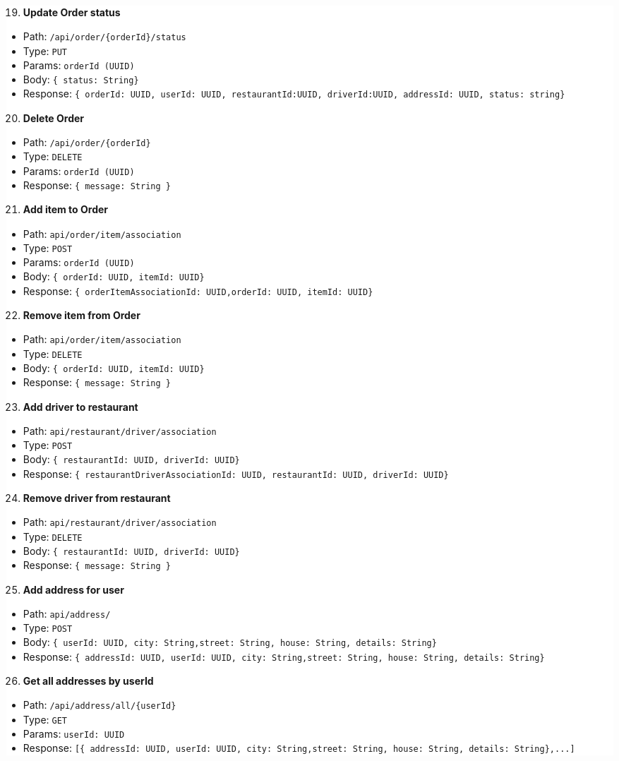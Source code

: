 19. **Update Order status**

- Path: `/api/order/{orderId}/status`
- Type: `PUT`
- Params: `orderId (UUID)`
- Body: `{ status: String}`
- Response: `{ orderId: UUID, userId: UUID, restaurantId:UUID, driverId:UUID, addressId: UUID, status: string}`

20. **Delete Order**

- Path: `/api/order/{orderId}`
- Type: `DELETE`
- Params: `orderId (UUID)`
- Response: `{ message: String }`

21. **Add item to Order**

- Path: `api/order/item/association`
- Type: `POST`
- Params: `orderId (UUID)`
- Body: `{ orderId: UUID, itemId: UUID}`
- Response: `{ orderItemAssociationId: UUID,orderId: UUID, itemId: UUID}`

22. **Remove item from Order**

- Path: `api/order/item/association`
- Type: `DELETE`
- Body: `{ orderId: UUID, itemId: UUID}`
- Response: `{ message: String }`

23. **Add driver to restaurant**

- Path: `api/restaurant/driver/association`
- Type: `POST`
- Body: `{ restaurantId: UUID, driverId: UUID}`
- Response: `{ restaurantDriverAssociationId: UUID, restaurantId: UUID, driverId: UUID}`

24. **Remove driver from restaurant**

- Path: `api/restaurant/driver/association`
- Type: `DELETE`
- Body: `{ restaurantId: UUID, driverId: UUID}`
- Response: `{ message: String }`

25. **Add address for user**

- Path: `api/address/`
- Type: `POST`
- Body: `{ userId: UUID, city: String,street: String, house: String, details: String}`
- Response: `{ addressId: UUID, userId: UUID, city: String,street: String, house: String, details: String}`

26. **Get all addresses by userId**

- Path: `/api/address/all/{userId}`
- Type: `GET`
- Params: `userId: UUID`
- Response: `[{ addressId: UUID, userId: UUID, city: String,street: String, house: String, details: String},...]` 
